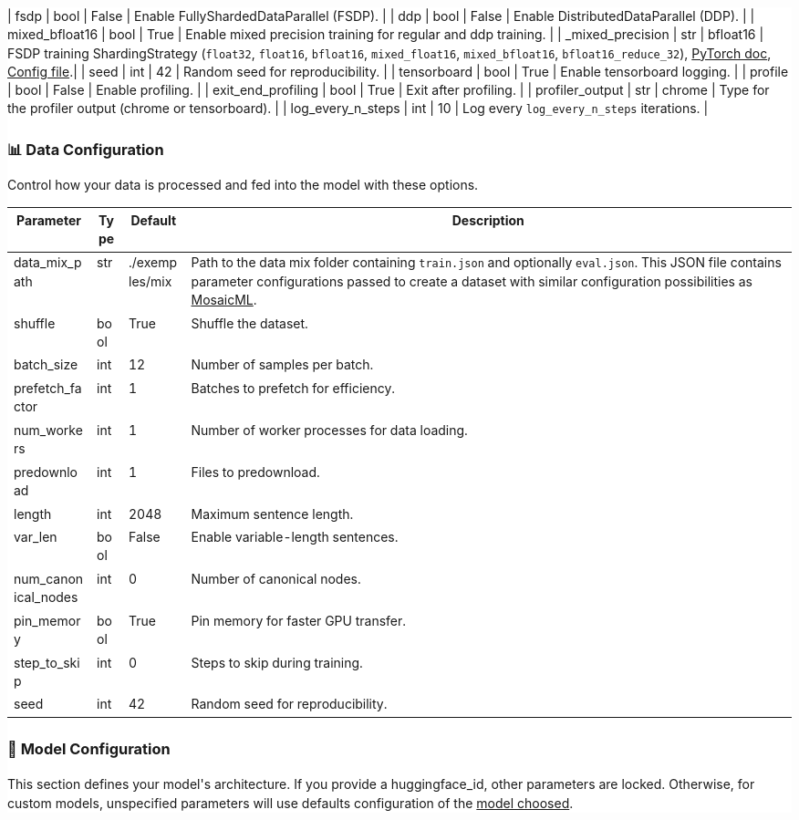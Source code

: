 | fsdp | bool | False | Enable FullyShardedDataParallel (FSDP). |
| ddp | bool | False | Enable DistributedDataParallel (DDP). |
| mixed_bfloat16 | bool | True | Enable mixed precision training for regular and ddp training. |
| _mixed_precision | str | bfloat16 | FSDP training ShardingStrategy (`float32`, `float16`, `bfloat16`, `mixed_float16`, `mixed_bfloat16`, `bfloat16_reduce_32`), [PyTorch doc](https://pytorch.org/docs/stable/fsdp.html#torch.distributed.fsdp.MixedPrecision), [Config file](https://github.com/Nicolas-BZRD/EuroBERT/blob/main/optimus/trainer/configuration/distributed.py).|
| seed | int | 42 | Random seed for reproducibility. |
| tensorboard | bool | True | Enable tensorboard logging. |
| profile | bool | False | Enable profiling. |
| exit_end_profiling | bool | True | Exit after profiling. |
| profiler_output | str | chrome | Type for the profiler output (chrome or tensorboard). |
| log_every_n_steps | int | 10 | Log every `log_every_n_steps` iterations. |

### 📊 **Data Configuration**

Control how your data is processed and fed into the model with these options.

| Parameter | Type | Default | Description |
|-----------|------|---------|-------------|
| data_mix_path | str | ./exemples/mix | Path to the data mix folder containing `train.json` and optionally `eval.json`. This JSON file contains parameter configurations passed to create a dataset with similar configuration possibilities as [MosaicML](https://docs.mosaicml.com/projects/streaming/en/stable/dataset_configuration/mixing_data_sources.html). |
| shuffle | bool | True | Shuffle the dataset. |
| batch_size | int | 12 | Number of samples per batch. |
| prefetch_factor | int | 1 | Batches to prefetch for efficiency. |
| num_workers | int | 1 | Number of worker processes for data loading. |
| predownload | int | 1 | Files to predownload. |
| length | int | 2048 | Maximum sentence length. |
| var_len | bool | False | Enable variable-length sentences. |
| num_canonical_nodes | int | 0 | Number of canonical nodes. |
| pin_memory | bool | True | Pin memory for faster GPU transfer. |
| step_to_skip | int | 0 | Steps to skip during training. |
| seed | int | 42 | Random seed for reproducibility. |

### 🤖 **Model Configuration**

This section defines your model's architecture. If you provide a huggingface_id, other parameters are locked. Otherwise, for custom models, unspecified parameters will use defaults configuration of the [model choosed](https://github.com/Nicolas-BZRD/EuroBERT/tree/main/optimus/trainer/model/encoder).
